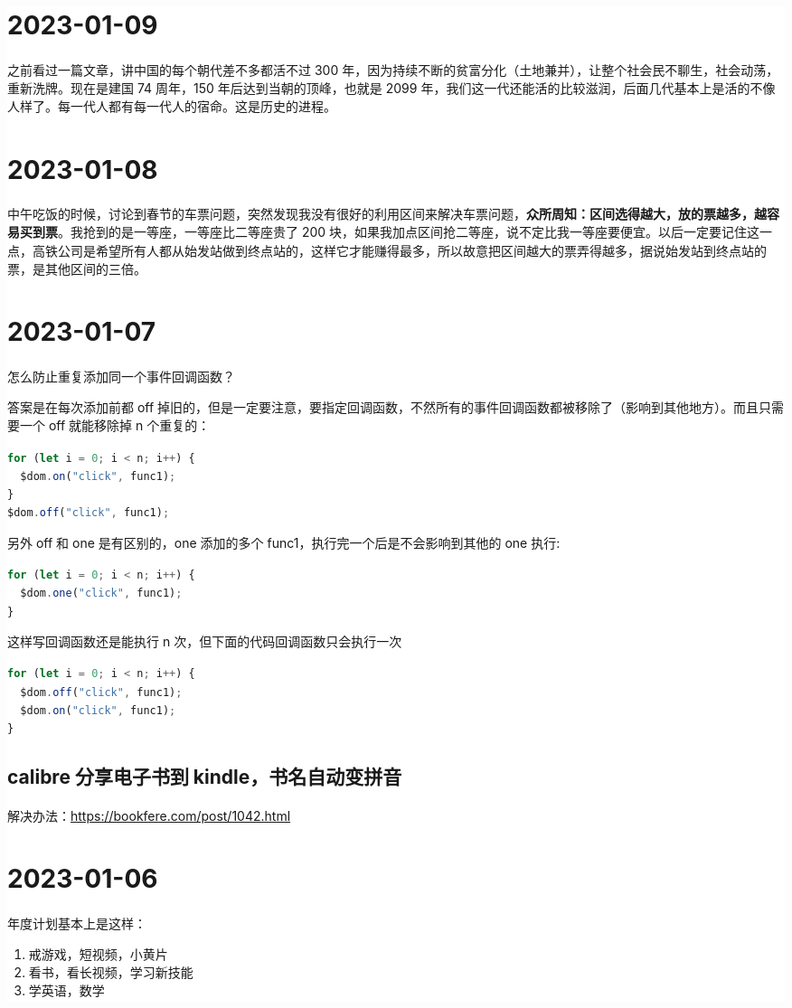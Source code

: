 # 2023-01-09

之前看过一篇文章，讲中国的每个朝代差不多都活不过 300 年，因为持续不断的贫富分化（土地兼并），让整个社会民不聊生，社会动荡，重新洗牌。现在是建国 74 周年，150 年后达到当朝的顶峰，也就是 2099 年，我们这一代还能活的比较滋润，后面几代基本上是活的不像人样了。每一代人都有每一代人的宿命。这是历史的进程。

# 2023-01-08

中午吃饭的时候，讨论到春节的车票问题，突然发现我没有很好的利用区间来解决车票问题，**众所周知：区间选得越大，放的票越多，越容易买到票**。我抢到的是一等座，一等座比二等座贵了 200 块，如果我加点区间抢二等座，说不定比我一等座要便宜。以后一定要记住这一点，高铁公司是希望所有人都从始发站做到终点站的，这样它才能赚得最多，所以故意把区间越大的票弄得越多，据说始发站到终点站的票，是其他区间的三倍。

# 2023-01-07

怎么防止重复添加同一个事件回调函数？

答案是在每次添加前都 off 掉旧的，但是一定要注意，要指定回调函数，不然所有的事件回调函数都被移除了（影响到其他地方）。而且只需要一个 off 就能移除掉 n 个重复的：

```javascript
for (let i = 0; i < n; i++) {
  $dom.on("click", func1);
}
$dom.off("click", func1);
```

另外 off 和 one 是有区别的，one 添加的多个 func1，执行完一个后是不会影响到其他的 one 执行:

```javascript
for (let i = 0; i < n; i++) {
  $dom.one("click", func1);
}
```

这样写回调函数还是能执行 n 次，但下面的代码回调函数只会执行一次

```javascript
for (let i = 0; i < n; i++) {
  $dom.off("click", func1);
  $dom.on("click", func1);
}
```

## calibre 分享电子书到 kindle，书名自动变拼音

解决办法：https://bookfere.com/post/1042.html

# 2023-01-06

年度计划基本上是这样：

1. 戒游戏，短视频，小黄片
2. 看书，看长视频，学习新技能
3. 学英语，数学
